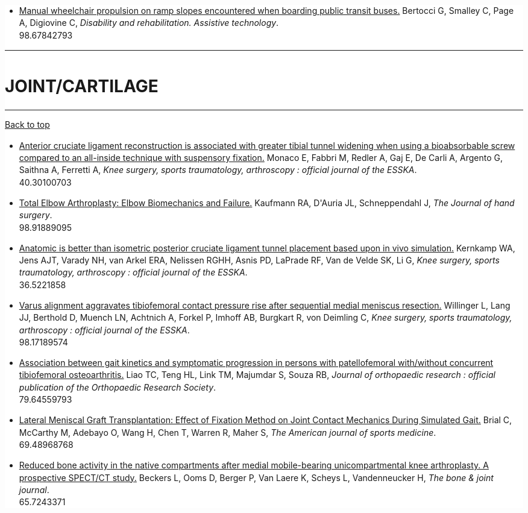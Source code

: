 * [Manual wheelchair propulsion on ramp slopes encountered when boarding public transit buses.](https://www.ncbi.nlm.nih.gov/pubmed/29856235)
Bertocci G, Smalley C, Page A, Digiovine C,
*Disability and rehabilitation. Assistive technology*.  
98.67842793

----
# JOINT/CARTILAGE
----

[Back to top](#created-by-ryan-alcantara--gary-bruening---university-of-colorado-boulder)
* [Anterior cruciate ligament reconstruction is associated with greater tibial tunnel widening when using a bioabsorbable screw compared to an all-inside technique with suspensory fixation.](https://www.ncbi.nlm.nih.gov/pubmed/30406408)
Monaco E, Fabbri M, Redler A, Gaj E, De Carli A, Argento G, Saithna A, Ferretti A,
*Knee surgery, sports traumatology, arthroscopy : official journal of the ESSKA*.  
40.30100703

* [Total Elbow Arthroplasty: Elbow Biomechanics and Failure.](https://www.ncbi.nlm.nih.gov/pubmed/30770149)
Kaufmann RA, D'Auria JL, Schneppendahl J,
*The Journal of hand surgery*.  
98.91889095

* [Anatomic is better than isometric posterior cruciate ligament tunnel placement based upon in vivo simulation.](https://www.ncbi.nlm.nih.gov/pubmed/30367194)
Kernkamp WA, Jens AJT, Varady NH, van Arkel ERA, Nelissen RGHH, Asnis PD, LaPrade RF, Van de Velde SK, Li G,
*Knee surgery, sports traumatology, arthroscopy : official journal of the ESSKA*.  
36.5221858

* [Varus alignment aggravates tibiofemoral contact pressure rise after sequential medial meniscus resection.](https://www.ncbi.nlm.nih.gov/pubmed/31377827)
Willinger L, Lang JJ, Berthold D, Muench LN, Achtnich A, Forkel P, Imhoff AB, Burgkart R, von Deimling C,
*Knee surgery, sports traumatology, arthroscopy : official journal of the ESSKA*.  
98.17189574

* [Association between gait kinetics and symptomatic progression in persons with patellofemoral with/without concurrent tibiofemoral osteoarthritis.](https://www.ncbi.nlm.nih.gov/pubmed/31378998)
Liao TC, Teng HL, Link TM, Majumdar S, Souza RB,
*Journal of orthopaedic research : official publication of the Orthopaedic Research Society*.  
79.64559793

* [Lateral Meniscal Graft Transplantation: Effect of Fixation Method on Joint Contact Mechanics During Simulated Gait.](https://www.ncbi.nlm.nih.gov/pubmed/31314996)
Brial C, McCarthy M, Adebayo O, Wang H, Chen T, Warren R, Maher S,
*The American journal of sports medicine*.  
69.48968768

* [Reduced bone activity in the native compartments after medial mobile-bearing unicompartmental knee arthroplasty. A prospective SPECT/CT study.](https://www.ncbi.nlm.nih.gov/pubmed/31362550)
Beckers L, Ooms D, Berger P, Van Laere K, Scheys L, Vandenneucker H,
*The bone & joint journal*.  
65.7243371
